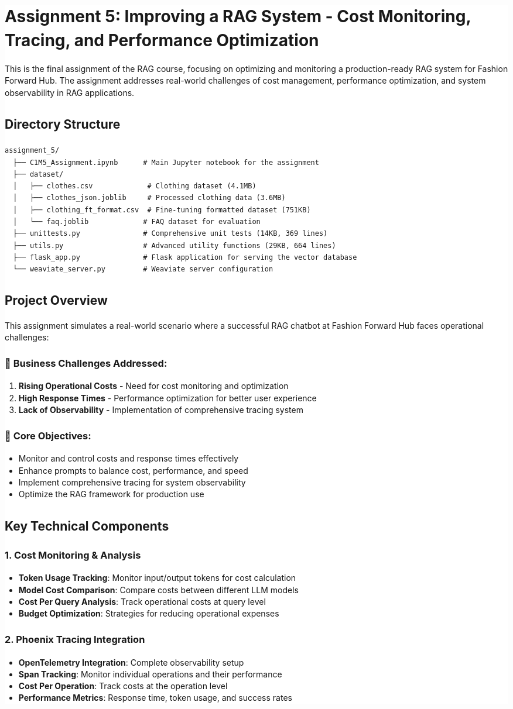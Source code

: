 # Assignment 5: Improving a RAG System - Cost Monitoring, Tracing, and Performance Optimization

This is the final assignment of the RAG course, focusing on optimizing and monitoring a production-ready RAG system for Fashion Forward Hub. The assignment addresses real-world challenges of cost management, performance optimization, and system observability in RAG applications.

## Directory Structure

```
assignment_5/
  ├── C1M5_Assignment.ipynb      # Main Jupyter notebook for the assignment
  ├── dataset/
  │   ├── clothes.csv             # Clothing dataset (4.1MB)
  │   ├── clothes_json.joblib     # Processed clothing data (3.6MB)
  │   ├── clothing_ft_format.csv  # Fine-tuning formatted dataset (751KB)
  │   └── faq.joblib             # FAQ dataset for evaluation
  ├── unittests.py               # Comprehensive unit tests (14KB, 369 lines)
  ├── utils.py                   # Advanced utility functions (29KB, 664 lines)
  ├── flask_app.py               # Flask application for serving the vector database
  └── weaviate_server.py         # Weaviate server configuration
```

## Project Overview

This assignment simulates a real-world scenario where a successful RAG chatbot at Fashion Forward Hub faces operational challenges:

### 🚨 **Business Challenges Addressed:**
1. **Rising Operational Costs** - Need for cost monitoring and optimization
2. **High Response Times** - Performance optimization for better user experience
3. **Lack of Observability** - Implementation of comprehensive tracing system

### 🎯 **Core Objectives:**
- Monitor and control costs and response times effectively
- Enhance prompts to balance cost, performance, and speed
- Implement comprehensive tracing for system observability
- Optimize the RAG framework for production use

## Key Technical Components

### 1. **Cost Monitoring & Analysis**
- **Token Usage Tracking**: Monitor input/output tokens for cost calculation
- **Model Cost Comparison**: Compare costs between different LLM models
- **Cost Per Query Analysis**: Track operational costs at query level
- **Budget Optimization**: Strategies for reducing operational expenses

### 2. **Phoenix Tracing Integration**
- **OpenTelemetry Integration**: Complete observability setup
- **Span Tracking**: Monitor individual operations and their performance
- **Cost Per Operation**: Track costs at the operation level
- **Performance Metrics**: Response time, token usage, and success rates
